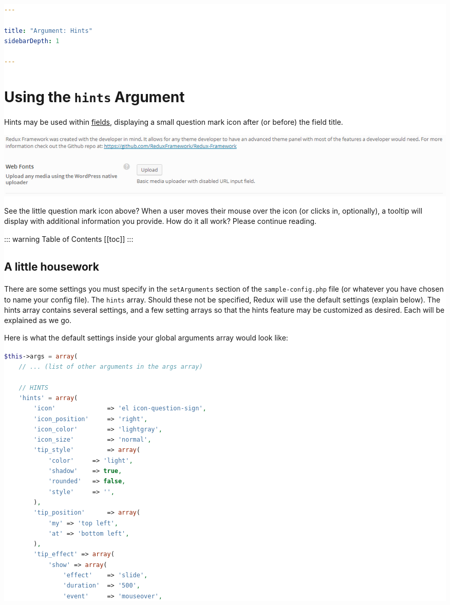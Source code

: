 ```yaml
---

title: "Argument: Hints"
sidebarDepth: 1

---
```


# Using the `hints` Argument

Hints may be used within [fields](object-field.md), displaying a small question mark icon after (or before) the field title.

<span style="display:block;text-align:center">![](./img/hints.png)</span>

See the little question mark icon above? When a user moves their mouse over the icon (or clicks in, optionally), a tooltip will display with additional information you provide. How do it all work? Please continue reading.

::: warning Table of Contents
[[toc]]
:::

## A little housework
There are some settings you must specify in the `setArguments` section of the `sample-config.php` file (or whatever you have chosen to name your config file). The `hints` array. Should these not be specified, Redux will use the default settings (explain below). The hints array contains several settings, and a few setting arrays so that the hints feature may be customized as desired. Each will be explained as we go.

Here is what the default settings inside your global arguments array would look like:

```php
$this->args = array(
    // ... (list of other arguments in the args array)

    // HINTS
    'hints' = array(
        'icon'              => 'el icon-question-sign',
        'icon_position'     => 'right',
        'icon_color'        => 'lightgray',
        'icon_size'         => 'normal',
        'tip_style'         => array(
            'color'     => 'light',
            'shadow'    => true,
            'rounded'   => false,
            'style'     => '',
        ),
        'tip_position'      => array(
            'my' => 'top left',
            'at' => 'bottom left',
        ),
        'tip_effect' => array(
            'show' => array(
                'effect'    => 'slide',
                'duration'  => '500',
                'event'     => 'mouseover',
```